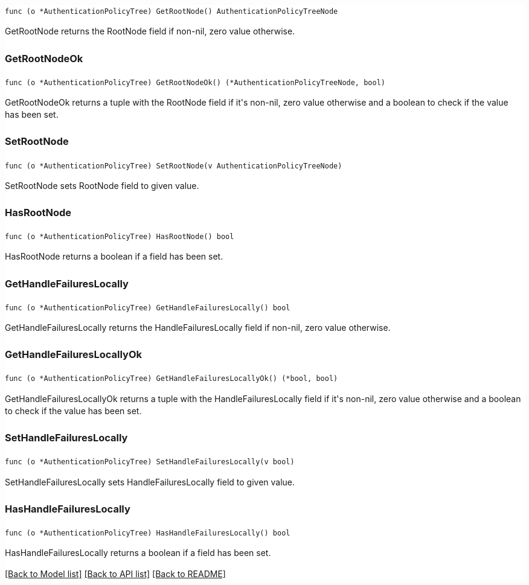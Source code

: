 `func (o *AuthenticationPolicyTree) GetRootNode() AuthenticationPolicyTreeNode`

GetRootNode returns the RootNode field if non-nil, zero value otherwise.

### GetRootNodeOk

`func (o *AuthenticationPolicyTree) GetRootNodeOk() (*AuthenticationPolicyTreeNode, bool)`

GetRootNodeOk returns a tuple with the RootNode field if it's non-nil, zero value otherwise
and a boolean to check if the value has been set.

### SetRootNode

`func (o *AuthenticationPolicyTree) SetRootNode(v AuthenticationPolicyTreeNode)`

SetRootNode sets RootNode field to given value.

### HasRootNode

`func (o *AuthenticationPolicyTree) HasRootNode() bool`

HasRootNode returns a boolean if a field has been set.

### GetHandleFailuresLocally

`func (o *AuthenticationPolicyTree) GetHandleFailuresLocally() bool`

GetHandleFailuresLocally returns the HandleFailuresLocally field if non-nil, zero value otherwise.

### GetHandleFailuresLocallyOk

`func (o *AuthenticationPolicyTree) GetHandleFailuresLocallyOk() (*bool, bool)`

GetHandleFailuresLocallyOk returns a tuple with the HandleFailuresLocally field if it's non-nil, zero value otherwise
and a boolean to check if the value has been set.

### SetHandleFailuresLocally

`func (o *AuthenticationPolicyTree) SetHandleFailuresLocally(v bool)`

SetHandleFailuresLocally sets HandleFailuresLocally field to given value.

### HasHandleFailuresLocally

`func (o *AuthenticationPolicyTree) HasHandleFailuresLocally() bool`

HasHandleFailuresLocally returns a boolean if a field has been set.


[[Back to Model list]](../README.md#documentation-for-models) [[Back to API list]](../README.md#documentation-for-api-endpoints) [[Back to README]](../README.md)


